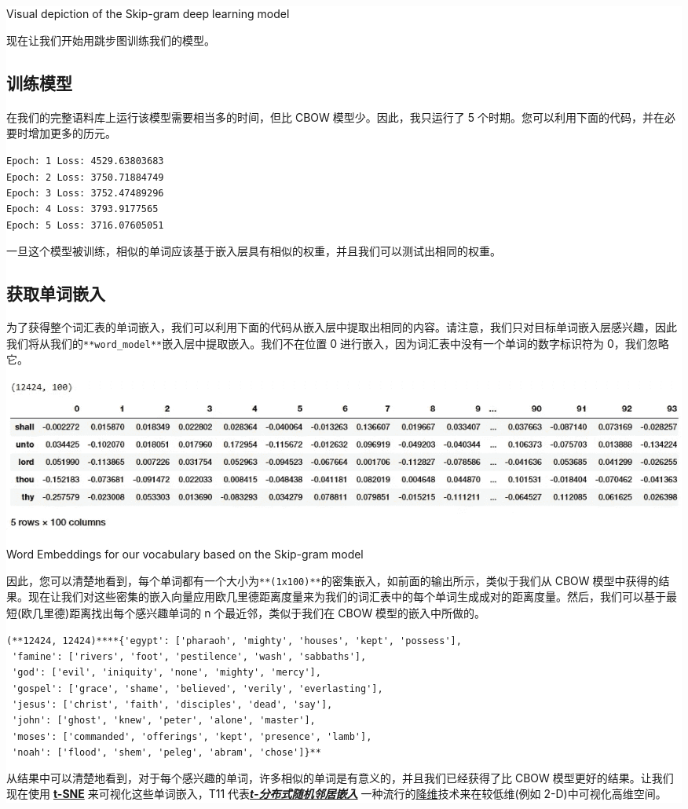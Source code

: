 Visual depiction of the Skip-gram deep learning model

现在让我们开始用跳步图训练我们的模型。

## 训练模型

在我们的完整语料库上运行该模型需要相当多的时间，但比 CBOW 模型少。因此，我只运行了 5 个时期。您可以利用下面的代码，并在必要时增加更多的历元。

```
Epoch: 1 Loss: 4529.63803683
Epoch: 2 Loss: 3750.71884749
Epoch: 3 Loss: 3752.47489296
Epoch: 4 Loss: 3793.9177565
Epoch: 5 Loss: 3716.07605051
```

一旦这个模型被训练，相似的单词应该基于嵌入层具有相似的权重，并且我们可以测试出相同的权重。

## 获取单词嵌入

为了获得整个词汇表的单词嵌入，我们可以利用下面的代码从嵌入层中提取出相同的内容。请注意，我们只对目标单词嵌入层感兴趣，因此我们将从我们的`**word_model**`嵌入层中提取嵌入。我们不在位置 0 进行嵌入，因为词汇表中没有一个单词的数字标识符为 0，我们忽略它。

![](img/229eff77bf24f8680823f30c5fdf79d0.png)

Word Embeddings for our vocabulary based on the Skip-gram model

因此，您可以清楚地看到，每个单词都有一个大小为`**(1x100)**`的密集嵌入，如前面的输出所示，类似于我们从 CBOW 模型中获得的结果。现在让我们对这些密集的嵌入向量应用欧几里德距离度量来为我们的词汇表中的每个单词生成成对的距离度量。然后，我们可以基于最短(欧几里德)距离找出每个感兴趣单词的 n 个最近邻，类似于我们在 CBOW 模型的嵌入中所做的。

```
(**12424, 12424)****{'egypt': ['pharaoh', 'mighty', 'houses', 'kept', 'possess'],
 'famine': ['rivers', 'foot', 'pestilence', 'wash', 'sabbaths'],
 'god': ['evil', 'iniquity', 'none', 'mighty', 'mercy'],
 'gospel': ['grace', 'shame', 'believed', 'verily', 'everlasting'],
 'jesus': ['christ', 'faith', 'disciples', 'dead', 'say'],
 'john': ['ghost', 'knew', 'peter', 'alone', 'master'],
 'moses': ['commanded', 'offerings', 'kept', 'presence', 'lamb'],
 'noah': ['flood', 'shem', 'peleg', 'abram', 'chose']}**
```

从结果中可以清楚地看到，对于每个感兴趣的单词，许多相似的单词是有意义的，并且我们已经获得了比 CBOW 模型更好的结果。让我们现在使用 [**t-SNE**](https://en.wikipedia.org/wiki/T-distributed_stochastic_neighbor_embedding) 来可视化这些单词嵌入，T11 代表[***t-分布式随机邻居嵌入***](https://en.wikipedia.org/wiki/T-distributed_stochastic_neighbor_embedding) 一种流行的[降维](https://en.wikipedia.org/wiki/Dimensionality_reduction)技术来在较低维(例如 2-D)中可视化高维空间。

